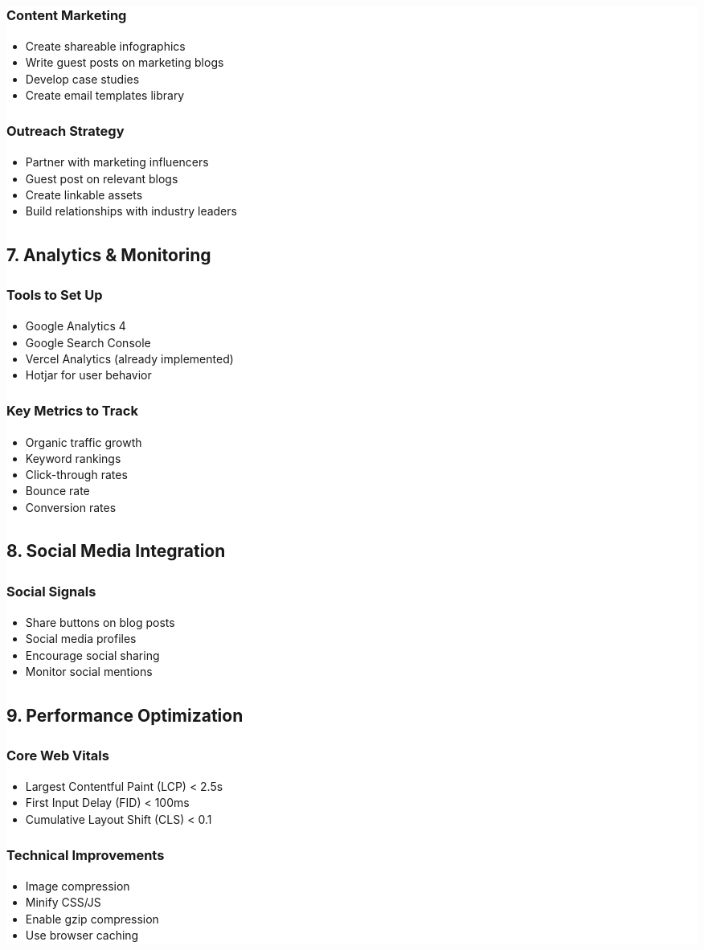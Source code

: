 ### Content Marketing
- Create shareable infographics
- Write guest posts on marketing blogs
- Develop case studies
- Create email templates library

### Outreach Strategy
- Partner with marketing influencers
- Guest post on relevant blogs
- Create linkable assets
- Build relationships with industry leaders

## 7. Analytics & Monitoring

### Tools to Set Up
- Google Analytics 4
- Google Search Console
- Vercel Analytics (already implemented)
- Hotjar for user behavior

### Key Metrics to Track
- Organic traffic growth
- Keyword rankings
- Click-through rates
- Bounce rate
- Conversion rates

## 8. Social Media Integration

### Social Signals
- Share buttons on blog posts
- Social media profiles
- Encourage social sharing
- Monitor social mentions

## 9. Performance Optimization

### Core Web Vitals
- Largest Contentful Paint (LCP) < 2.5s
- First Input Delay (FID) < 100ms
- Cumulative Layout Shift (CLS) < 0.1

### Technical Improvements
- Image compression
- Minify CSS/JS
- Enable gzip compression
- Use browser caching
